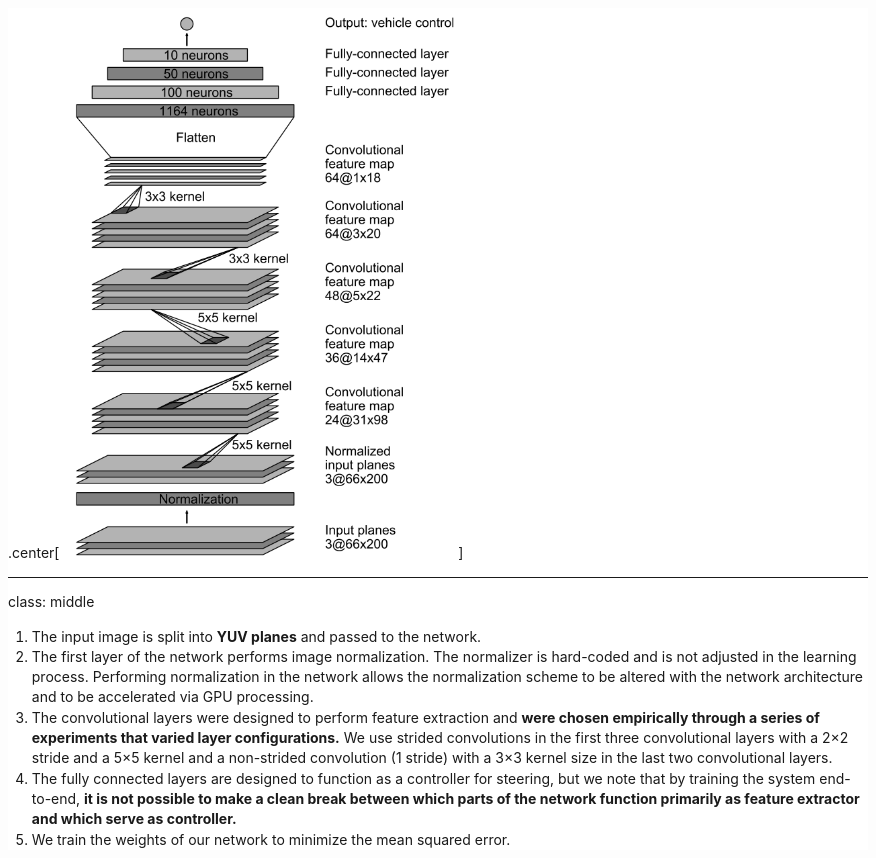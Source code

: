 .center[<img src=imgs/nvidia_network.png height=550px />]

---

class: middle

1. The input image is split into **YUV planes** and passed to the network.
2. The first layer of the network performs image normalization. The normalizer is hard-coded and is not adjusted in the learning process. Performing normalization in the network allows the normalization scheme to be altered with the network architecture and to be accelerated via GPU processing.
3. The convolutional layers were designed to perform feature extraction and **were chosen empirically through a series of experiments that varied layer configurations.** We use strided convolutions in the first three convolutional layers with a 2×2 stride and a 5×5 kernel and a non-strided convolution (1 stride) with a 3×3 kernel size in the last two convolutional layers. 
4. The fully connected layers are designed to function as a controller for steering, but we note that by training the system end-to-end, **it is not possible to make a clean break between which parts of the network function primarily as feature extractor and which serve as controller.**
5. We train the weights of our network to minimize the mean squared error.
